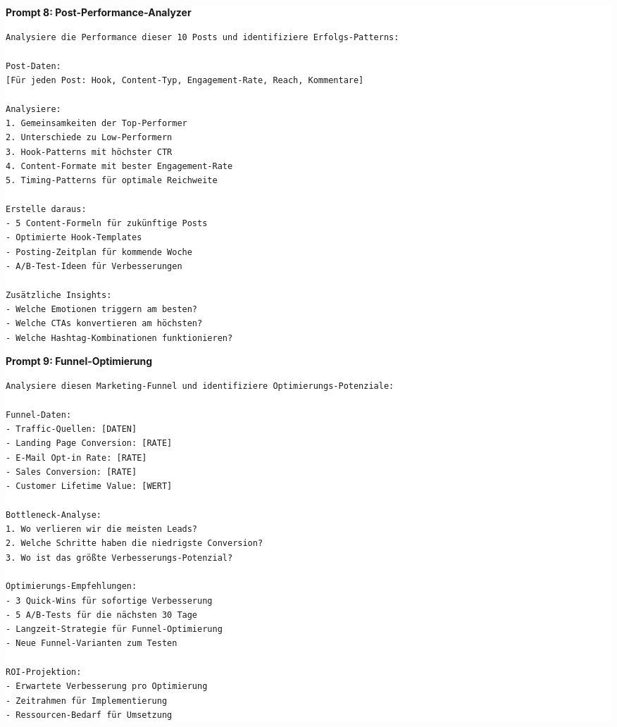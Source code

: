 **Prompt 8: Post-Performance-Analyzer**
```
Analysiere die Performance dieser 10 Posts und identifiziere Erfolgs-Patterns:

Post-Daten:
[Für jeden Post: Hook, Content-Typ, Engagement-Rate, Reach, Kommentare]

Analysiere:
1. Gemeinsamkeiten der Top-Performer
2. Unterschiede zu Low-Performern  
3. Hook-Patterns mit höchster CTR
4. Content-Formate mit bester Engagement-Rate
5. Timing-Patterns für optimale Reichweite

Erstelle daraus:
- 5 Content-Formeln für zukünftige Posts
- Optimierte Hook-Templates
- Posting-Zeitplan für kommende Woche
- A/B-Test-Ideen für Verbesserungen

Zusätzliche Insights:
- Welche Emotionen triggern am besten?
- Welche CTAs konvertieren am höchsten?
- Welche Hashtag-Kombinationen funktionieren?
```

**Prompt 9: Funnel-Optimierung**
```
Analysiere diesen Marketing-Funnel und identifiziere Optimierungs-Potenziale:

Funnel-Daten:
- Traffic-Quellen: [DATEN]
- Landing Page Conversion: [RATE]
- E-Mail Opt-in Rate: [RATE]
- Sales Conversion: [RATE]
- Customer Lifetime Value: [WERT]

Bottleneck-Analyse:
1. Wo verlieren wir die meisten Leads?
2. Welche Schritte haben die niedrigste Conversion?
3. Wo ist das größte Verbesserungs-Potenzial?

Optimierungs-Empfehlungen:
- 3 Quick-Wins für sofortige Verbesserung
- 5 A/B-Tests für die nächsten 30 Tage
- Langzeit-Strategie für Funnel-Optimierung
- Neue Funnel-Varianten zum Testen

ROI-Projektion:
- Erwartete Verbesserung pro Optimierung
- Zeitrahmen für Implementierung
- Ressourcen-Bedarf für Umsetzung
```
